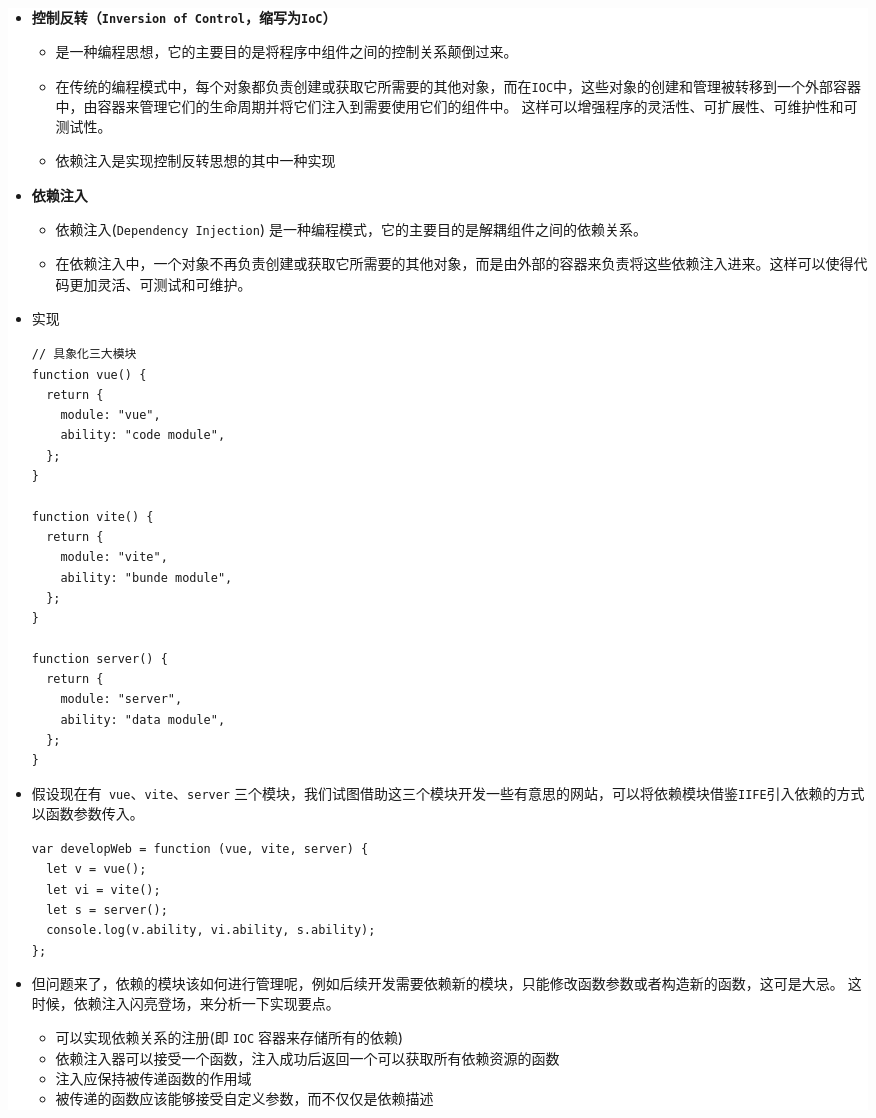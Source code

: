 - **控制反转（`Inversion of Control`，缩写为`IoC`）**

  - 是一种编程思想，它的主要目的是将程序中组件之间的控制关系颠倒过来。

  - 在传统的编程模式中，每个对象都负责创建或获取它所需要的其他对象，而在`IOC`中，这些对象的创建和管理被转移到一个外部容器中，由容器来管理它们的生命周期并将它们注入到需要使用它们的组件中。 这样可以增强程序的灵活性、可扩展性、可维护性和可测试性。

  - 依赖注入是实现控制反转思想的其中一种实现

- **依赖注入**

  - 依赖注入(`Dependency Injection`) 是一种编程模式，它的主要目的是解耦组件之间的依赖关系。

  - 在依赖注入中，一个对象不再负责创建或获取它所需要的其他对象，而是由外部的容器来负责将这些依赖注入进来。这样可以使得代码更加灵活、可测试和可维护。

- 实现

  ```
  // 具象化三大模块
  function vue() {
    return {
      module: "vue",
      ability: "code module",
    };
  }
  
  function vite() {
    return {
      module: "vite",
      ability: "bunde module",
    };
  }
  
  function server() {
    return {
      module: "server",
      ability: "data module",
    };
  }
  ```

- 假设现在有` vue`、`vite`、`server` 三个模块，我们试图借助这三个模块开发一些有意思的网站，可以将依赖模块借鉴` IIFE `引入依赖的方式以函数参数传入。

  ```
  var developWeb = function (vue, vite, server) {
    let v = vue();
    let vi = vite();
    let s = server();
    console.log(v.ability, vi.ability, s.ability);
  };
  ```

- 但问题来了，依赖的模块该如何进行管理呢，例如后续开发需要依赖新的模块，只能修改函数参数或者构造新的函数，这可是大忌。 这时候，依赖注入闪亮登场，来分析一下实现要点。
  - 可以实现依赖关系的注册(即 `IOC` 容器来存储所有的依赖)
  - 依赖注入器可以接受一个函数，注入成功后返回一个可以获取所有依赖资源的函数
  - 注入应保持被传递函数的作用域
  - 被传递的函数应该能够接受自定义参数，而不仅仅是依赖描述
